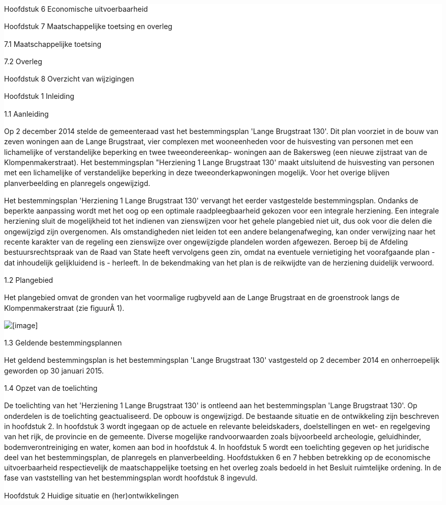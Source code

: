 Hoofdstuk 6 Economische uitvoerbaarheid

Hoofdstuk 7 Maatschappelijke toetsing en overleg

7\.1 Maatschappelijke toetsing

7\.2 Overleg

Hoofdstuk 8 Overzicht van wijzigingen

Hoofdstuk 1 Inleiding

1\.1 Aanleiding

Op 2 december 2014 stelde de gemeenteraad vast het bestemmingsplan 'Lange Brugstraat 130'. Dit plan voorziet in de bouw van zeven woningen aan de Lange Brugstraat, vier complexen met wooneenheden voor de huisvesting van personen met een lichamelijke of verstandelijke beperking en twee tweeondereenkap\- woningen aan de Bakersweg (een nieuwe zijstraat van de Klompenmakerstraat). Het bestemmingsplan "Herziening 1 Lange Brugstraat 130' maakt uitsluitend de huisvesting van personen met een lichamelijke of verstandelijke beperking in deze tweeonderkapwoningen mogelijk. Voor het overige blijven planverbeelding en planregels ongewijzigd.

Het bestemmingsplan 'Herziening 1 Lange Brugstraat 130' vervangt het eerder vastgestelde bestemmingsplan. Ondanks de beperkte aanpassing wordt met het oog op een optimale raadpleegbaarheid gekozen voor een integrale herziening. Een integrale herziening sluit de mogelijkheid tot het indienen van zienswijzen voor het gehele plangebied niet uit, dus ook voor die delen die ongewijzigd zijn overgenomen. Als omstandigheden niet leiden tot een andere belangenafweging, kan onder verwijzing naar het recente karakter van de regeling een zienswijze over ongewijzigde plandelen worden afgewezen. Beroep bij de Afdeling bestuursrechtspraak van de Raad van State heeft vervolgens geen zin, omdat na eventuele vernietiging het voorafgaande plan \- dat inhoudelijk gelijkluidend is \- herleeft. In de bekendmaking van het plan is de reikwijdte van de herziening duidelijk verwoord.

1\.2 Plangebied

Het plangebied omvat de gronden van het voormalige rugbyveld aan de Lange Brugstraat en de groenstrook langs de Klompenmakerstraat (zie figuurÂ 1\).

![[image]](i_NL.IMRO.0777.0091HER1LBRUGST130-3001_402000.jpg "i_NL.IMRO.0777.0091HER1LBRUGST130-3001_402000.jpg")

1\.3 Geldende bestemmingsplannen

Het geldend bestemmingsplan is het bestemmingsplan 'Lange Brugstraat 130' vastgesteld op 2 december 2014 en onherroepelijk geworden op 30 januari 2015\.

1\.4 Opzet van de toelichting

De toelichting van het 'Herziening 1 Lange Brugstraat 130' is ontleend aan het bestemmingsplan 'Lange Brugstraat 130'. Op onderdelen is de toelichting geactualiseerd. De opbouw is ongewijzigd. De bestaande situatie en de ontwikkeling zijn beschreven in hoofdstuk 2\. In hoofdstuk 3 wordt ingegaan op de actuele en relevante beleidskaders, doelstellingen en wet\- en regelgeving van het rijk, de provincie en de gemeente. Diverse mogelijke randvoorwaarden zoals bijvoorbeeld archeologie, geluidhinder, bodemverontreiniging en water, komen aan bod in hoofdstuk 4\. In hoofdstuk 5 wordt een toelichting gegeven op het juridische deel van het bestemmingsplan, de planregels en planverbeelding. Hoofdstukken 6 en 7 hebben betrekking op de economische uitvoerbaarheid respectievelijk de maatschappelijke toetsing en het overleg zoals bedoeld in het Besluit ruimtelijke ordening. In de fase van vaststelling van het bestemmingsplan wordt hoofdstuk 8 ingevuld.

Hoofdstuk 2 Huidige situatie en (her)ontwikkelingen
